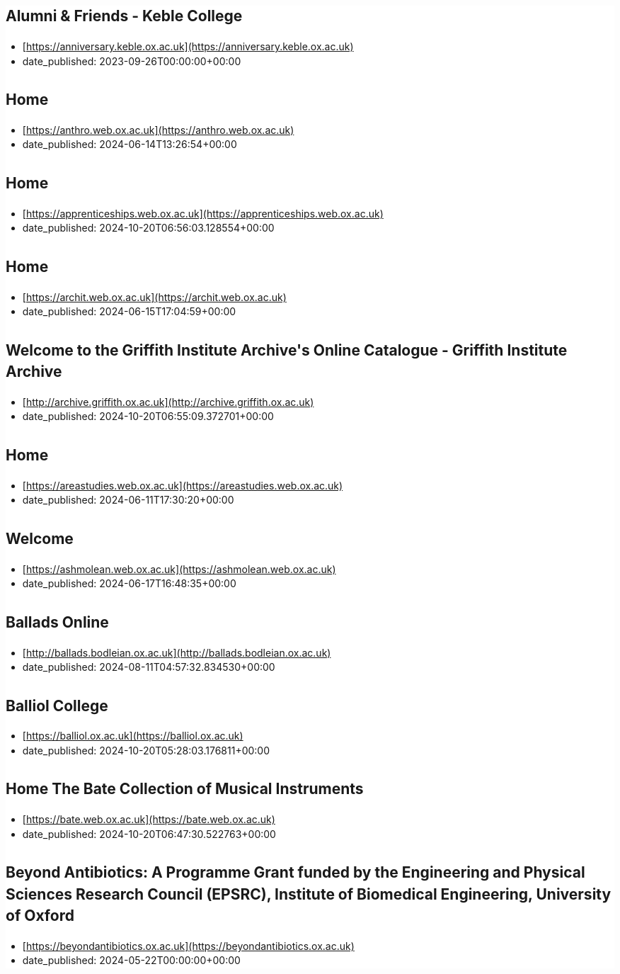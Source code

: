  ## Alumni & Friends - Keble College
 - [https://anniversary.keble.ox.ac.uk](https://anniversary.keble.ox.ac.uk)
 - date_published: 2023-09-26T00:00:00+00:00

 ## Home
 - [https://anthro.web.ox.ac.uk](https://anthro.web.ox.ac.uk)
 - date_published: 2024-06-14T13:26:54+00:00

 ## Home
 - [https://apprenticeships.web.ox.ac.uk](https://apprenticeships.web.ox.ac.uk)
 - date_published: 2024-10-20T06:56:03.128554+00:00

 ## Home
 - [https://archit.web.ox.ac.uk](https://archit.web.ox.ac.uk)
 - date_published: 2024-06-15T17:04:59+00:00

 ## Welcome to the Griffith Institute Archive's Online Catalogue - Griffith Institute Archive
 - [http://archive.griffith.ox.ac.uk](http://archive.griffith.ox.ac.uk)
 - date_published: 2024-10-20T06:55:09.372701+00:00

 ## Home
 - [https://areastudies.web.ox.ac.uk](https://areastudies.web.ox.ac.uk)
 - date_published: 2024-06-11T17:30:20+00:00

 ## Welcome
 - [https://ashmolean.web.ox.ac.uk](https://ashmolean.web.ox.ac.uk)
 - date_published: 2024-06-17T16:48:35+00:00

 ## Ballads Online
 - [http://ballads.bodleian.ox.ac.uk](http://ballads.bodleian.ox.ac.uk)
 - date_published: 2024-08-11T04:57:32.834530+00:00

 ## Balliol College
 - [https://balliol.ox.ac.uk](https://balliol.ox.ac.uk)
 - date_published: 2024-10-20T05:28:03.176811+00:00

 ## Home The Bate Collection of Musical Instruments
 - [https://bate.web.ox.ac.uk](https://bate.web.ox.ac.uk)
 - date_published: 2024-10-20T06:47:30.522763+00:00

 ## Beyond Antibiotics: A Programme Grant funded by the Engineering and Physical Sciences Research Council (EPSRC), Institute of Biomedical Engineering, University of Oxford
 - [https://beyondantibiotics.ox.ac.uk](https://beyondantibiotics.ox.ac.uk)
 - date_published: 2024-05-22T00:00:00+00:00
